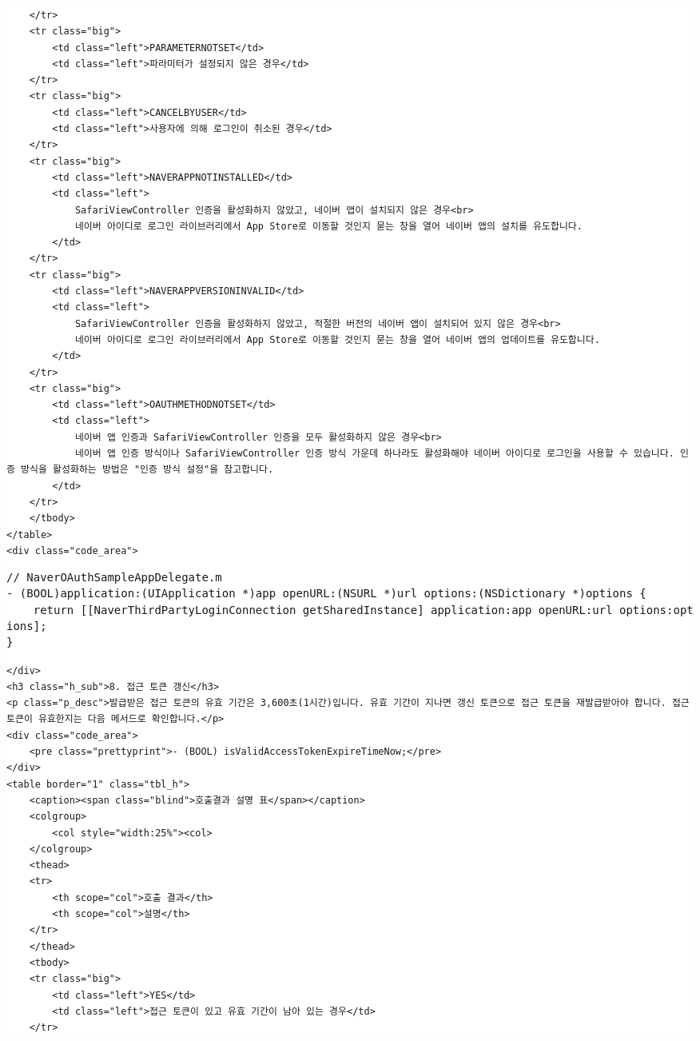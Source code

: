         </tr>
        <tr class="big">
            <td class="left">PARAMETERNOTSET</td>
            <td class="left">파라미터가 설정되지 않은 경우</td>
        </tr>
        <tr class="big">
            <td class="left">CANCELBYUSER</td>
            <td class="left">사용자에 의해 로그인이 취소된 경우</td>
        </tr>
        <tr class="big">
            <td class="left">NAVERAPPNOTINSTALLED</td>
            <td class="left">
                SafariViewController 인증을 활성화하지 않았고, 네이버 앱이 설치되지 않은 경우<br>
                네이버 아이디로 로그인 라이브러리에서 App Store로 이동할 것인지 묻는 창을 열어 네이버 앱의 설치를 유도합니다.
            </td>
        </tr>
        <tr class="big">
            <td class="left">NAVERAPPVERSIONINVALID</td>
            <td class="left">
                SafariViewController 인증을 활성화하지 않았고, 적절한 버전의 네이버 앱이 설치되어 있지 않은 경우<br>
                네이버 아이디로 로그인 라이브러리에서 App Store로 이동할 것인지 묻는 창을 열어 네이버 앱의 업데이트를 유도합니다.
            </td>
        </tr>
        <tr class="big">
            <td class="left">OAUTHMETHODNOTSET</td>
            <td class="left">
                네이버 앱 인증과 SafariViewController 인증을 모두 활성화하지 않은 경우<br>
                네이버 앱 인증 방식이나 SafariViewController 인증 방식 가운데 하나라도 활성화해야 네이버 아이디로 로그인을 사용할 수 있습니다. 인증 방식을 활성화하는 방법은 "인증 방식 설정"을 참고합니다.
            </td>
        </tr>
        </tbody>
    </table>
    <div class="code_area">
<pre class="prettyprint">// NaverOAuthSampleAppDelegate.m
- (BOOL)application:(UIApplication *)app openURL:(NSURL *)url options:(NSDictionary<nsstring *,id=""> *)options {
    return [[NaverThirdPartyLoginConnection getSharedInstance] application:app openURL:url options:options];
}
</nsstring></pre>
    </div>
    <h3 class="h_sub">8. 접근 토큰 갱신</h3>
    <p class="p_desc">발급받은 접근 토큰의 유효 기간은 3,600초(1시간)입니다. 유효 기간이 지나면 갱신 토큰으로 접근 토큰을 재발급받아야 합니다. 접근 토큰이 유효한지는 다음 메서드로 확인합니다.</p>
    <div class="code_area">
        <pre class="prettyprint">- (BOOL) isValidAccessTokenExpireTimeNow;</pre>
    </div>
    <table border="1" class="tbl_h">
        <caption><span class="blind">호출결과 설명 표</span></caption>
        <colgroup>
            <col style="width:25%"><col>
        </colgroup>
        <thead>
        <tr>
            <th scope="col">호출 결과</th>
            <th scope="col">설명</th>
        </tr>
        </thead>
        <tbody>
        <tr class="big">
            <td class="left">YES</td>
            <td class="left">접근 토큰이 있고 유효 기간이 남아 있는 경우</td>
        </tr>